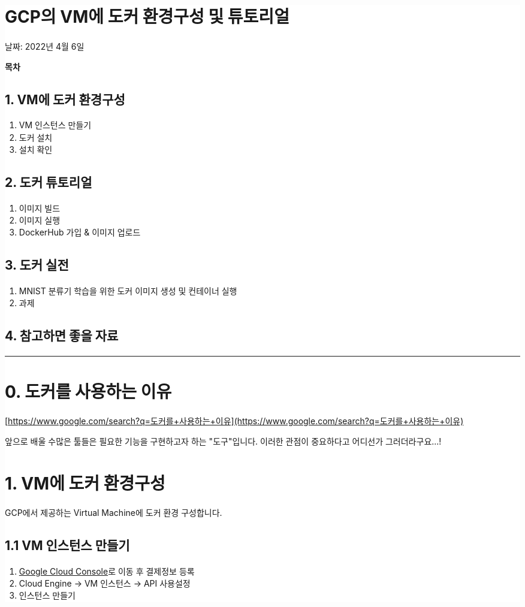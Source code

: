# GCP의 VM에 도커 환경구성 및 튜토리얼

날짜: 2022년 4월 6일

**목차**

## 1. VM에 도커 환경구성

1. VM 인스턴스 만들기
2. 도커 설치
3. 설치 확인

## 2. 도커 튜토리얼

1. 이미지 빌드
2. 이미지 실행
3. DockerHub 가입 &  이미지 업로드

## 3. 도커 실전

1. MNIST 분류기 학습을 위한 도커 이미지 생성 및 컨테이너 실행
2. 과제

## 4. 참고하면 좋을 자료

---

# 0. 도커를 사용하는 이유

[https://www.google.com/search?q=도커를+사용하는+이유](https://www.google.com/search?q=도커를+사용하는+이유)

앞으로 배울 수많은 툴들은 필요한 기능을 구현하고자 하는 "도구"입니다. 이러한 관점이 중요하다고 어디선가 그러더라구요...!

# 1. VM에 도커 환경구성

GCP에서 제공하는 Virtual Machine에 도커 환경 구성합니다.

## 1.1 VM 인스턴스 만들기

1. [Google Cloud Console](https://console.cloud.google.com/)로 이동 후 결제정보 등록
2. Cloud Engine → VM 인스턴스 → API 사용설정
3. 인스턴스 만들기
   